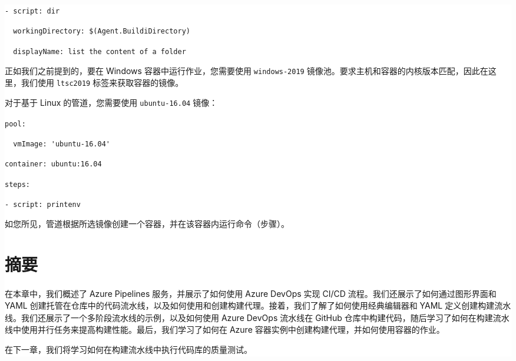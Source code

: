 ```
- script: dir  
```

```
  workingDirectory: $(Agent.BuildiDirectory)
```

```
  displayName: list the content of a folder
```

正如我们之前提到的，要在 Windows 容器中运行作业，您需要使用 `windows-2019` 镜像池。要求主机和容器的内核版本匹配，因此在这里，我们使用 `ltsc2019` 标签来获取容器的镜像。

对于基于 Linux 的管道，您需要使用 `ubuntu-16.04` 镜像：

```
pool:
```

```
  vmImage: 'ubuntu-16.04'
```

```
container: ubuntu:16.04
```

```
steps:
```

```
- script: printenv
```

如您所见，管道根据所选镜像创建一个容器，并在该容器内运行命令（步骤）。

# 摘要

在本章中，我们概述了 Azure Pipelines 服务，并展示了如何使用 Azure DevOps 实现 CI/CD 流程。我们还展示了如何通过图形界面和 YAML 创建托管在仓库中的代码流水线，以及如何使用和创建构建代理。接着，我们了解了如何使用经典编辑器和 YAML 定义创建构建流水线。我们还展示了一个多阶段流水线的示例，以及如何使用 Azure DevOps 流水线在 GitHub 仓库中构建代码，随后学习了如何在构建流水线中使用并行任务来提高构建性能。最后，我们学习了如何在 Azure 容器实例中创建构建代理，并如何使用容器的作业。

在下一章，我们将学习如何在构建流水线中执行代码库的质量测试。
